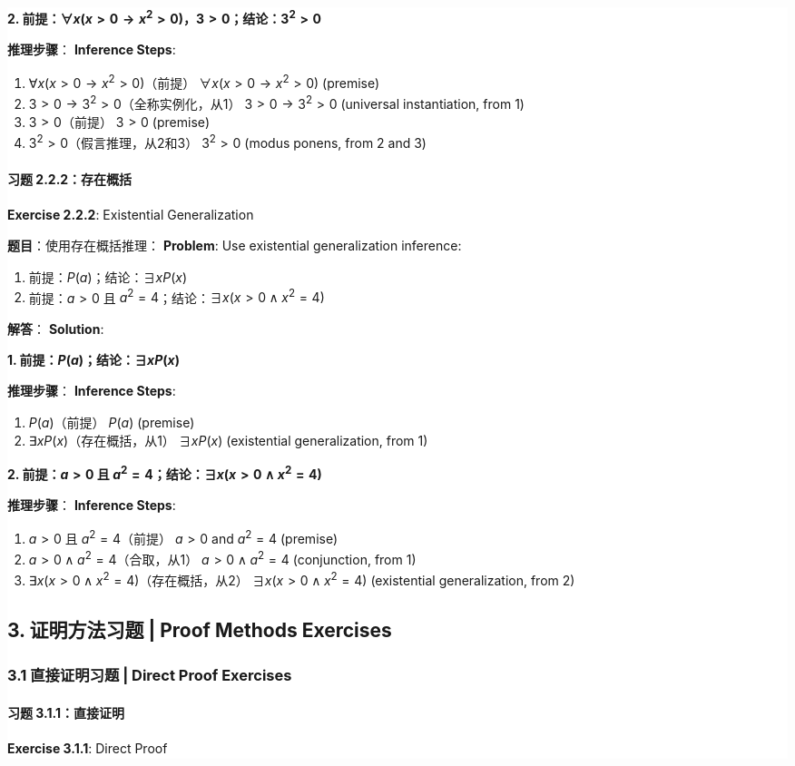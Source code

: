 **2. 前提：$\forall x (x > 0 \rightarrow x^2 > 0)$，$3 > 0$；结论：$3^2 > 0$**

**推理步骤**：
**Inference Steps**:

1. $\forall x (x > 0 \rightarrow x^2 > 0)$（前提）
   $\forall x (x > 0 \rightarrow x^2 > 0)$ (premise)
2. $3 > 0 \rightarrow 3^2 > 0$（全称实例化，从1）
   $3 > 0 \rightarrow 3^2 > 0$ (universal instantiation, from 1)
3. $3 > 0$（前提）
   $3 > 0$ (premise)
4. $3^2 > 0$（假言推理，从2和3）
   $3^2 > 0$ (modus ponens, from 2 and 3)

#### 习题 2.2.2：存在概括

**Exercise 2.2.2**: Existential Generalization

**题目**：使用存在概括推理：
**Problem**: Use existential generalization inference:

1. 前提：$P(a)$；结论：$\exists x P(x)$
2. 前提：$a > 0$ 且 $a^2 = 4$；结论：$\exists x (x > 0 \land x^2 = 4)$

**解答**：
**Solution**:

**1. 前提：$P(a)$；结论：$\exists x P(x)$**

**推理步骤**：
**Inference Steps**:

1. $P(a)$（前提）
   $P(a)$ (premise)
2. $\exists x P(x)$（存在概括，从1）
   $\exists x P(x)$ (existential generalization, from 1)

**2. 前提：$a > 0$ 且 $a^2 = 4$；结论：$\exists x (x > 0 \land x^2 = 4)$**

**推理步骤**：
**Inference Steps**:

1. $a > 0$ 且 $a^2 = 4$（前提）
   $a > 0$ and $a^2 = 4$ (premise)
2. $a > 0 \land a^2 = 4$（合取，从1）
   $a > 0 \land a^2 = 4$ (conjunction, from 1)
3. $\exists x (x > 0 \land x^2 = 4)$（存在概括，从2）
   $\exists x (x > 0 \land x^2 = 4)$ (existential generalization, from 2)

## 3. 证明方法习题 | Proof Methods Exercises

### 3.1 直接证明习题 | Direct Proof Exercises

#### 习题 3.1.1：直接证明

**Exercise 3.1.1**: Direct Proof

